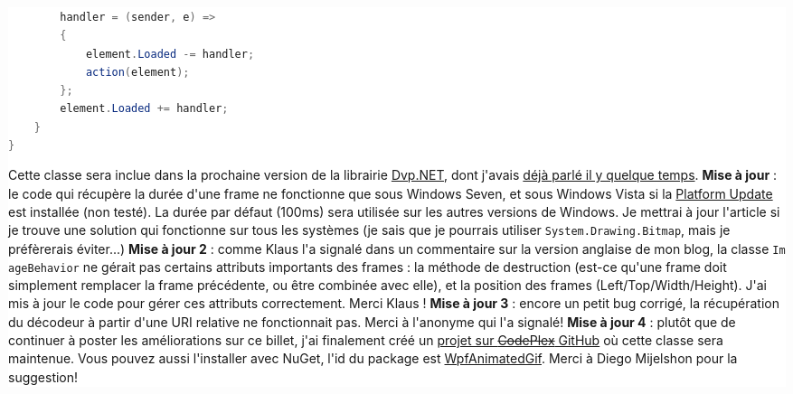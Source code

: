 ```csharp
        handler = (sender, e) =>
        {
            element.Loaded -= handler;
            action(element);
        };
        element.Loaded += handler;
    }
}
```
   Cette classe sera inclue dans la prochaine version de la librairie [Dvp.NET](http://dvp-net.developpez.com/), dont j'avais [déjà parlé il y quelque temps](http://www.thomaslevesque.fr/2010/03/18/dvp-net-premiere-version-de-la-librairie-dvp-net/).  **Mise à jour** : le code qui récupère la durée d'une frame ne fonctionne que sous Windows Seven, et sous Windows Vista si la [Platform Update](http://support.microsoft.com/kb/971644/fr-fr) est installée (non testé). La durée par défaut (100ms) sera utilisée sur les autres versions de Windows. Je mettrai à jour l'article si je trouve une solution qui fonctionne sur tous les systèmes (je sais que je pourrais utiliser `System.Drawing.Bitmap`, mais je préfèrerais éviter...)  **Mise à jour 2** : comme Klaus l'a signalé dans un commentaire sur la version anglaise de mon blog, la classe `ImageBehavior` ne gérait pas certains attributs importants des frames : la méthode de destruction (est-ce qu'une frame doit simplement remplacer la frame précédente, ou être combinée avec elle), et la position des frames (Left/Top/Width/Height). J'ai mis à jour le code pour gérer ces attributs correctement. Merci Klaus !  **Mise à jour 3** : encore un petit bug corrigé, la récupération du décodeur à partir d'une URI relative ne fonctionnait pas. Merci à l'anonyme qui l'a signalé!  **Mise à jour 4** : plutôt que de continuer à poster les améliorations sur ce billet, j'ai finalement créé un [projet sur <strike>CodePlex</strike> GitHub](https://github.com/XamlAnimatedGif/WpfAnimatedGif/) où cette classe sera maintenue. Vous pouvez aussi l'installer avec NuGet, l'id du package est [WpfAnimatedGif](https://nuget.org/packages/WpfAnimatedGif). Merci à Diego Mijelshon pour la suggestion!

